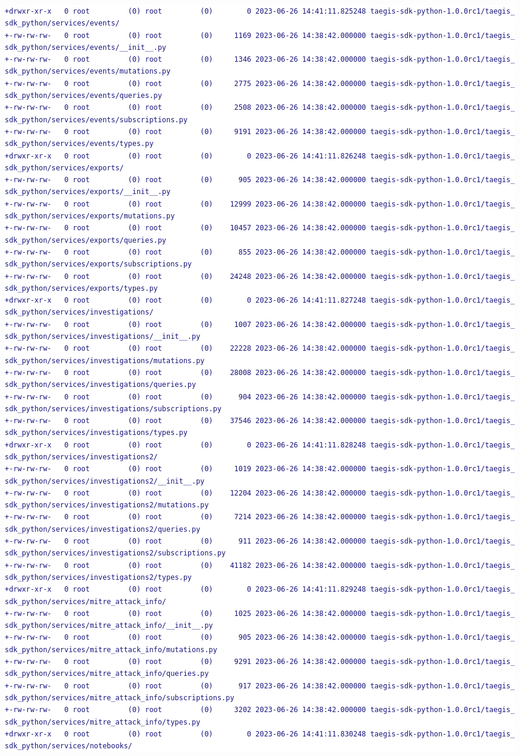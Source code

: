 ```diff
+drwxr-xr-x   0 root         (0) root         (0)        0 2023-06-26 14:41:11.825248 taegis-sdk-python-1.0.0rc1/taegis_sdk_python/services/events/
+-rw-rw-rw-   0 root         (0) root         (0)     1169 2023-06-26 14:38:42.000000 taegis-sdk-python-1.0.0rc1/taegis_sdk_python/services/events/__init__.py
+-rw-rw-rw-   0 root         (0) root         (0)     1346 2023-06-26 14:38:42.000000 taegis-sdk-python-1.0.0rc1/taegis_sdk_python/services/events/mutations.py
+-rw-rw-rw-   0 root         (0) root         (0)     2775 2023-06-26 14:38:42.000000 taegis-sdk-python-1.0.0rc1/taegis_sdk_python/services/events/queries.py
+-rw-rw-rw-   0 root         (0) root         (0)     2508 2023-06-26 14:38:42.000000 taegis-sdk-python-1.0.0rc1/taegis_sdk_python/services/events/subscriptions.py
+-rw-rw-rw-   0 root         (0) root         (0)     9191 2023-06-26 14:38:42.000000 taegis-sdk-python-1.0.0rc1/taegis_sdk_python/services/events/types.py
+drwxr-xr-x   0 root         (0) root         (0)        0 2023-06-26 14:41:11.826248 taegis-sdk-python-1.0.0rc1/taegis_sdk_python/services/exports/
+-rw-rw-rw-   0 root         (0) root         (0)      905 2023-06-26 14:38:42.000000 taegis-sdk-python-1.0.0rc1/taegis_sdk_python/services/exports/__init__.py
+-rw-rw-rw-   0 root         (0) root         (0)    12999 2023-06-26 14:38:42.000000 taegis-sdk-python-1.0.0rc1/taegis_sdk_python/services/exports/mutations.py
+-rw-rw-rw-   0 root         (0) root         (0)    10457 2023-06-26 14:38:42.000000 taegis-sdk-python-1.0.0rc1/taegis_sdk_python/services/exports/queries.py
+-rw-rw-rw-   0 root         (0) root         (0)      855 2023-06-26 14:38:42.000000 taegis-sdk-python-1.0.0rc1/taegis_sdk_python/services/exports/subscriptions.py
+-rw-rw-rw-   0 root         (0) root         (0)    24248 2023-06-26 14:38:42.000000 taegis-sdk-python-1.0.0rc1/taegis_sdk_python/services/exports/types.py
+drwxr-xr-x   0 root         (0) root         (0)        0 2023-06-26 14:41:11.827248 taegis-sdk-python-1.0.0rc1/taegis_sdk_python/services/investigations/
+-rw-rw-rw-   0 root         (0) root         (0)     1007 2023-06-26 14:38:42.000000 taegis-sdk-python-1.0.0rc1/taegis_sdk_python/services/investigations/__init__.py
+-rw-rw-rw-   0 root         (0) root         (0)    22228 2023-06-26 14:38:42.000000 taegis-sdk-python-1.0.0rc1/taegis_sdk_python/services/investigations/mutations.py
+-rw-rw-rw-   0 root         (0) root         (0)    28008 2023-06-26 14:38:42.000000 taegis-sdk-python-1.0.0rc1/taegis_sdk_python/services/investigations/queries.py
+-rw-rw-rw-   0 root         (0) root         (0)      904 2023-06-26 14:38:42.000000 taegis-sdk-python-1.0.0rc1/taegis_sdk_python/services/investigations/subscriptions.py
+-rw-rw-rw-   0 root         (0) root         (0)    37546 2023-06-26 14:38:42.000000 taegis-sdk-python-1.0.0rc1/taegis_sdk_python/services/investigations/types.py
+drwxr-xr-x   0 root         (0) root         (0)        0 2023-06-26 14:41:11.828248 taegis-sdk-python-1.0.0rc1/taegis_sdk_python/services/investigations2/
+-rw-rw-rw-   0 root         (0) root         (0)     1019 2023-06-26 14:38:42.000000 taegis-sdk-python-1.0.0rc1/taegis_sdk_python/services/investigations2/__init__.py
+-rw-rw-rw-   0 root         (0) root         (0)    12204 2023-06-26 14:38:42.000000 taegis-sdk-python-1.0.0rc1/taegis_sdk_python/services/investigations2/mutations.py
+-rw-rw-rw-   0 root         (0) root         (0)     7214 2023-06-26 14:38:42.000000 taegis-sdk-python-1.0.0rc1/taegis_sdk_python/services/investigations2/queries.py
+-rw-rw-rw-   0 root         (0) root         (0)      911 2023-06-26 14:38:42.000000 taegis-sdk-python-1.0.0rc1/taegis_sdk_python/services/investigations2/subscriptions.py
+-rw-rw-rw-   0 root         (0) root         (0)    41182 2023-06-26 14:38:42.000000 taegis-sdk-python-1.0.0rc1/taegis_sdk_python/services/investigations2/types.py
+drwxr-xr-x   0 root         (0) root         (0)        0 2023-06-26 14:41:11.829248 taegis-sdk-python-1.0.0rc1/taegis_sdk_python/services/mitre_attack_info/
+-rw-rw-rw-   0 root         (0) root         (0)     1025 2023-06-26 14:38:42.000000 taegis-sdk-python-1.0.0rc1/taegis_sdk_python/services/mitre_attack_info/__init__.py
+-rw-rw-rw-   0 root         (0) root         (0)      905 2023-06-26 14:38:42.000000 taegis-sdk-python-1.0.0rc1/taegis_sdk_python/services/mitre_attack_info/mutations.py
+-rw-rw-rw-   0 root         (0) root         (0)     9291 2023-06-26 14:38:42.000000 taegis-sdk-python-1.0.0rc1/taegis_sdk_python/services/mitre_attack_info/queries.py
+-rw-rw-rw-   0 root         (0) root         (0)      917 2023-06-26 14:38:42.000000 taegis-sdk-python-1.0.0rc1/taegis_sdk_python/services/mitre_attack_info/subscriptions.py
+-rw-rw-rw-   0 root         (0) root         (0)     3202 2023-06-26 14:38:42.000000 taegis-sdk-python-1.0.0rc1/taegis_sdk_python/services/mitre_attack_info/types.py
+drwxr-xr-x   0 root         (0) root         (0)        0 2023-06-26 14:41:11.830248 taegis-sdk-python-1.0.0rc1/taegis_sdk_python/services/notebooks/
```